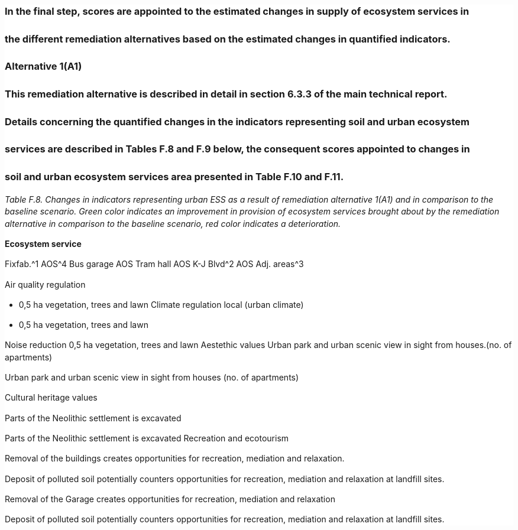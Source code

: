 ### In the final step, scores are appointed to the estimated changes in supply of ecosystem services in 

### the different remediation alternatives based on the estimated changes in quantified indicators. 

### Alternative 1(A1) 

### This remediation alternative is described in detail in section 6.3.3 of the main technical report. 

### Details concerning the quantified changes in the indicators representing soil and urban ecosystem 

### services are described in Tables F.8 and F.9 below, the consequent scores appointed to changes in 

### soil and urban ecosystem services area presented in Table F.10 and F.11. 


_Table F.8. Changes in indicators representing urban ESS as a result of remediation alternative 1(A1) and in comparison to the baseline scenario. Green color indicates an improvement in provision of ecosystem services brought about by the remediation alternative in comparison to the baseline scenario, red color indicates a deterioration._ 

**Ecosystem service** 

 Fixfab.^1 AOS^4 Bus garage AOS Tram hall AOS K-J Blvd^2 AOS Adj. areas^3 

Air quality regulation 

- 0,5 ha vegetation, trees and lawn Climate regulation local (urban climate) 

- 0,5 ha vegetation, trees and lawn 

Noise reduction 0,5 ha vegetation, trees and lawn Aestethic values Urban park and urban scenic view in sight from houses.(no. of apartments) 

 Urban park and urban scenic view in sight from houses (no. of apartments) 

Cultural heritage values 

 Parts of the Neolithic settlement is excavated 

Parts of the Neolithic settlement is excavated Recreation and ecotourism 

 Removal of the buildings creates opportunities for recreation, mediation and relaxation. 

 Deposit of polluted soil potentially counters opportunities for recreation, mediation and relaxation at landfill sites. 

 Removal of the Garage creates opportunities for recreation, mediation and relaxation 

 Deposit of polluted soil potentially counters opportunities for recreation, mediation and relaxation at landfill sites. 
